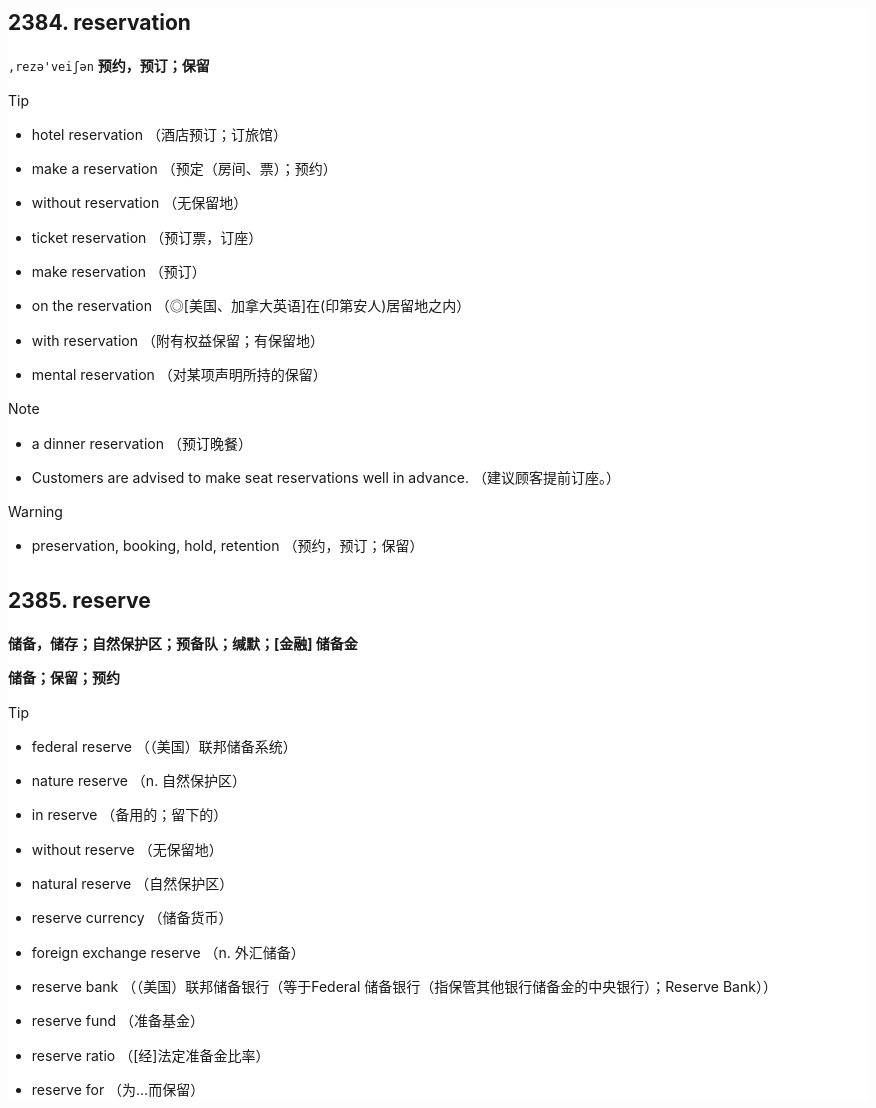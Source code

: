 ## 2384. reservation

`,rezə'veiʃən`  **预约，预订；保留**

> [!TIP]
>
> - hotel reservation （酒店预订；订旅馆）
>
> - make a reservation （预定（房间、票）；预约）
>
> - without reservation （无保留地）
>
> - ticket reservation （预订票，订座）
>
> - make reservation （预订）
>
> - on the reservation （◎[美国、加拿大英语]在(印第安人)居留地之内）
>
> - with reservation （附有权益保留；有保留地）
>
> - mental reservation （对某项声明所持的保留）
>

> [!NOTE]
>
> - a dinner reservation （预订晚餐）
>
> - Customers are advised to make seat reservations well in advance. （建议顾客提前订座。）
>

> [!WARNING]
>
> - preservation, booking, hold, retention （预约，预订；保留）
>

## 2385. reserve

**储备，储存；自然保护区；预备队；缄默；[金融] 储备金**

**储备；保留；预约**

> [!TIP]
>
> - federal reserve （（美国）联邦储备系统）
>
> - nature reserve （n. 自然保护区）
>
> - in reserve （备用的；留下的）
>
> - without reserve （无保留地）
>
> - natural reserve （自然保护区）
>
> - reserve currency （储备货币）
>
> - foreign exchange reserve （n. 外汇储备）
>
> - reserve bank （（美国）联邦储备银行（等于Federal 储备银行（指保管其他银行储备金的中央银行）；Reserve Bank））
>
> - reserve fund （准备基金）
>
> - reserve ratio （[经]法定准备金比率）
>
> - reserve for （为…而保留）
>